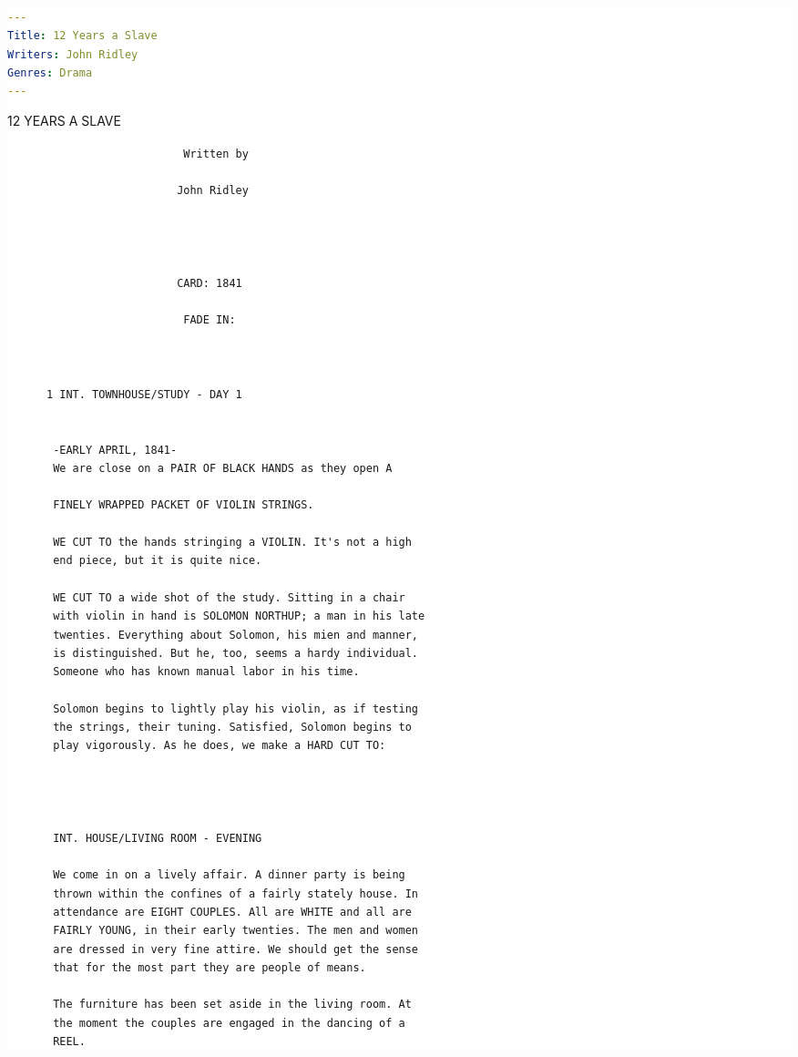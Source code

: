 ```yaml
---
Title: 12 Years a Slave
Writers: John Ridley
Genres: Drama
---
```


12 YEARS A SLAVE




                               Written by

                              John Ridley




                              CARD: 1841

                               FADE IN:

                         

          1 INT. TOWNHOUSE/STUDY - DAY 1


           -EARLY APRIL, 1841-
           We are close on a PAIR OF BLACK HANDS as they open A

           FINELY WRAPPED PACKET OF VIOLIN STRINGS.

           WE CUT TO the hands stringing a VIOLIN. It's not a high
           end piece, but it is quite nice.

           WE CUT TO a wide shot of the study. Sitting in a chair
           with violin in hand is SOLOMON NORTHUP; a man in his late
           twenties. Everything about Solomon, his mien and manner,
           is distinguished. But he, too, seems a hardy individual.
           Someone who has known manual labor in his time.

           Solomon begins to lightly play his violin, as if testing
           the strings, their tuning. Satisfied, Solomon begins to
           play vigorously. As he does, we make a HARD CUT TO:

                         


           INT. HOUSE/LIVING ROOM - EVENING

           We come in on a lively affair. A dinner party is being
           thrown within the confines of a fairly stately house. In
           attendance are EIGHT COUPLES. All are WHITE and all are
           FAIRLY YOUNG, in their early twenties. The men and women
           are dressed in very fine attire. We should get the sense
           that for the most part they are people of means.

           The furniture has been set aside in the living room. At
           the moment the couples are engaged in the dancing of a
           REEL.
